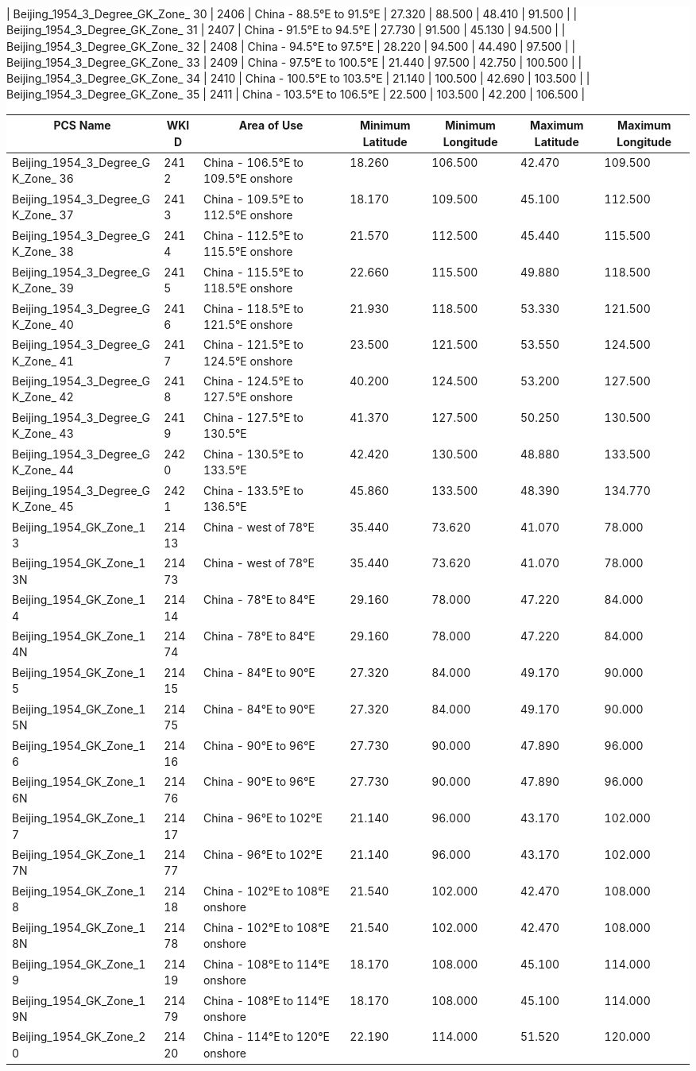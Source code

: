 | Beijing_1954_3_Degree_GK_Zone_ 30 | 2406     | China - 88.5°E to 91.5°E           | 27.320               | 88.500                | 48.410               | 91.500                |
| Beijing_1954_3_Degree_GK_Zone_ 31 | 2407     | China - 91.5°E to 94.5°E           | 27.730               | 91.500                | 45.130               | 94.500                |
| Beijing_1954_3_Degree_GK_Zone_ 32 | 2408     | China - 94.5°E to 97.5°E           | 28.220               | 94.500                | 44.490               | 97.500                |
| Beijing_1954_3_Degree_GK_Zone_ 33 | 2409     | China - 97.5°E to 100.5°E          | 21.440               | 97.500                | 42.750               | 100.500               |
| Beijing_1954_3_Degree_GK_Zone_ 34 | 2410     | China - 100.5°E to 103.5°E         | 21.140               | 100.500               | 42.690               | 103.500               |
| Beijing_1954_3_Degree_GK_Zone_ 35 | 2411     | China - 103.5°E to 106.5°E         | 22.500               | 103.500               | 42.200               | 106.500               |



| **PCS Name**                      | **WKID** | **Area of Use**                    | **Minimum Latitude** | **Minimum Longitude** | **Maximum Latitude** | **Maximum Longitude** |
| --------------------------------- | -------- | ---------------------------------- | -------------------- | --------------------- | -------------------- | --------------------- |
| Beijing_1954_3_Degree_GK_Zone_ 36 | 2412     | China - 106.5°E to 109.5°E onshore | 18.260               | 106.500               | 42.470               | 109.500               |
| Beijing_1954_3_Degree_GK_Zone_ 37 | 2413     | China - 109.5°E to 112.5°E onshore | 18.170               | 109.500               | 45.100               | 112.500               |
| Beijing_1954_3_Degree_GK_Zone_ 38 | 2414     | China - 112.5°E to 115.5°E onshore | 21.570               | 112.500               | 45.440               | 115.500               |
| Beijing_1954_3_Degree_GK_Zone_ 39 | 2415     | China - 115.5°E to 118.5°E onshore | 22.660               | 115.500               | 49.880               | 118.500               |
| Beijing_1954_3_Degree_GK_Zone_ 40 | 2416     | China - 118.5°E to 121.5°E onshore | 21.930               | 118.500               | 53.330               | 121.500               |
| Beijing_1954_3_Degree_GK_Zone_ 41 | 2417     | China - 121.5°E to 124.5°E onshore | 23.500               | 121.500               | 53.550               | 124.500               |
| Beijing_1954_3_Degree_GK_Zone_ 42 | 2418     | China - 124.5°E to 127.5°E onshore | 40.200               | 124.500               | 53.200               | 127.500               |
| Beijing_1954_3_Degree_GK_Zone_ 43 | 2419     | China - 127.5°E to 130.5°E         | 41.370               | 127.500               | 50.250               | 130.500               |
| Beijing_1954_3_Degree_GK_Zone_ 44 | 2420     | China - 130.5°E to 133.5°E         | 42.420               | 130.500               | 48.880               | 133.500               |
| Beijing_1954_3_Degree_GK_Zone_ 45 | 2421     | China - 133.5°E to 136.5°E         | 45.860               | 133.500               | 48.390               | 134.770               |
| Beijing_1954_GK_Zone_13           | 21413    | China - west of 78°E               | 35.440               | 73.620                | 41.070               | 78.000                |
| Beijing_1954_GK_Zone_13N          | 21473    | China - west of 78°E               | 35.440               | 73.620                | 41.070               | 78.000                |
| Beijing_1954_GK_Zone_14           | 21414    | China - 78°E to 84°E               | 29.160               | 78.000                | 47.220               | 84.000                |
| Beijing_1954_GK_Zone_14N          | 21474    | China - 78°E to 84°E               | 29.160               | 78.000                | 47.220               | 84.000                |
| Beijing_1954_GK_Zone_15           | 21415    | China - 84°E to 90°E               | 27.320               | 84.000                | 49.170               | 90.000                |
| Beijing_1954_GK_Zone_15N          | 21475    | China - 84°E to 90°E               | 27.320               | 84.000                | 49.170               | 90.000                |
| Beijing_1954_GK_Zone_16           | 21416    | China - 90°E to 96°E               | 27.730               | 90.000                | 47.890               | 96.000                |
| Beijing_1954_GK_Zone_16N          | 21476    | China - 90°E to 96°E               | 27.730               | 90.000                | 47.890               | 96.000                |
| Beijing_1954_GK_Zone_17           | 21417    | China - 96°E to 102°E              | 21.140               | 96.000                | 43.170               | 102.000               |
| Beijing_1954_GK_Zone_17N          | 21477    | China - 96°E to 102°E              | 21.140               | 96.000                | 43.170               | 102.000               |
| Beijing_1954_GK_Zone_18           | 21418    | China - 102°E to 108°E onshore     | 21.540               | 102.000               | 42.470               | 108.000               |
| Beijing_1954_GK_Zone_18N          | 21478    | China - 102°E to 108°E onshore     | 21.540               | 102.000               | 42.470               | 108.000               |
| Beijing_1954_GK_Zone_19           | 21419    | China - 108°E to 114°E onshore     | 18.170               | 108.000               | 45.100               | 114.000               |
| Beijing_1954_GK_Zone_19N          | 21479    | China - 108°E to 114°E onshore     | 18.170               | 108.000               | 45.100               | 114.000               |
| Beijing_1954_GK_Zone_20           | 21420    | China - 114°E to 120°E onshore     | 22.190               | 114.000               | 51.520               | 120.000               |